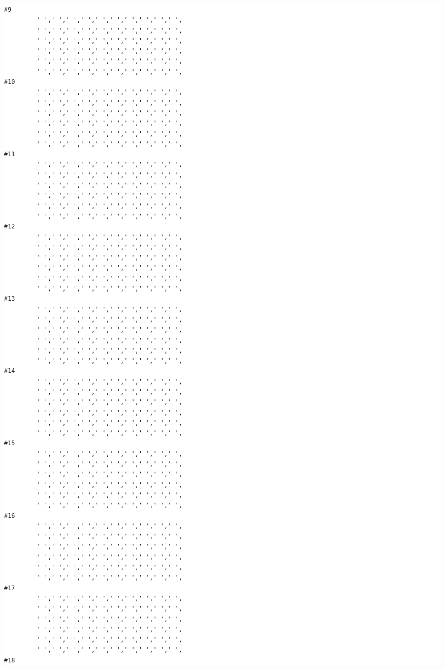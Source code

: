     #9
             ' ',' ',' ',' ',' ',' ',' ',' ',' ',' ',
             ' ',' ',' ',' ',' ',' ',' ',' ',' ',' ',
             ' ',' ',' ',' ',' ',' ',' ',' ',' ',' ',
             ' ',' ',' ',' ',' ',' ',' ',' ',' ',' ',
             ' ',' ',' ',' ',' ',' ',' ',' ',' ',' ',
             ' ',' ',' ',' ',' ',' ',' ',' ',' ',' ',
    #10
             ' ',' ',' ',' ',' ',' ',' ',' ',' ',' ',
             ' ',' ',' ',' ',' ',' ',' ',' ',' ',' ',
             ' ',' ',' ',' ',' ',' ',' ',' ',' ',' ',
             ' ',' ',' ',' ',' ',' ',' ',' ',' ',' ',
             ' ',' ',' ',' ',' ',' ',' ',' ',' ',' ',
             ' ',' ',' ',' ',' ',' ',' ',' ',' ',' ',
    #11
             ' ',' ',' ',' ',' ',' ',' ',' ',' ',' ',
             ' ',' ',' ',' ',' ',' ',' ',' ',' ',' ',
             ' ',' ',' ',' ',' ',' ',' ',' ',' ',' ',
             ' ',' ',' ',' ',' ',' ',' ',' ',' ',' ',
             ' ',' ',' ',' ',' ',' ',' ',' ',' ',' ',
             ' ',' ',' ',' ',' ',' ',' ',' ',' ',' ',
    #12
             ' ',' ',' ',' ',' ',' ',' ',' ',' ',' ',
             ' ',' ',' ',' ',' ',' ',' ',' ',' ',' ',
             ' ',' ',' ',' ',' ',' ',' ',' ',' ',' ',
             ' ',' ',' ',' ',' ',' ',' ',' ',' ',' ',
             ' ',' ',' ',' ',' ',' ',' ',' ',' ',' ',
             ' ',' ',' ',' ',' ',' ',' ',' ',' ',' ',
    #13
             ' ',' ',' ',' ',' ',' ',' ',' ',' ',' ',
             ' ',' ',' ',' ',' ',' ',' ',' ',' ',' ',
             ' ',' ',' ',' ',' ',' ',' ',' ',' ',' ',
             ' ',' ',' ',' ',' ',' ',' ',' ',' ',' ',
             ' ',' ',' ',' ',' ',' ',' ',' ',' ',' ',
             ' ',' ',' ',' ',' ',' ',' ',' ',' ',' ',
    #14
             ' ',' ',' ',' ',' ',' ',' ',' ',' ',' ',
             ' ',' ',' ',' ',' ',' ',' ',' ',' ',' ',
             ' ',' ',' ',' ',' ',' ',' ',' ',' ',' ',
             ' ',' ',' ',' ',' ',' ',' ',' ',' ',' ',
             ' ',' ',' ',' ',' ',' ',' ',' ',' ',' ',
             ' ',' ',' ',' ',' ',' ',' ',' ',' ',' ',
    #15
             ' ',' ',' ',' ',' ',' ',' ',' ',' ',' ',
             ' ',' ',' ',' ',' ',' ',' ',' ',' ',' ',
             ' ',' ',' ',' ',' ',' ',' ',' ',' ',' ',
             ' ',' ',' ',' ',' ',' ',' ',' ',' ',' ',
             ' ',' ',' ',' ',' ',' ',' ',' ',' ',' ',
             ' ',' ',' ',' ',' ',' ',' ',' ',' ',' ',
    #16
             ' ',' ',' ',' ',' ',' ',' ',' ',' ',' ',
             ' ',' ',' ',' ',' ',' ',' ',' ',' ',' ',
             ' ',' ',' ',' ',' ',' ',' ',' ',' ',' ',
             ' ',' ',' ',' ',' ',' ',' ',' ',' ',' ',
             ' ',' ',' ',' ',' ',' ',' ',' ',' ',' ',
             ' ',' ',' ',' ',' ',' ',' ',' ',' ',' ',
    #17
             ' ',' ',' ',' ',' ',' ',' ',' ',' ',' ',
             ' ',' ',' ',' ',' ',' ',' ',' ',' ',' ',
             ' ',' ',' ',' ',' ',' ',' ',' ',' ',' ',
             ' ',' ',' ',' ',' ',' ',' ',' ',' ',' ',
             ' ',' ',' ',' ',' ',' ',' ',' ',' ',' ',
             ' ',' ',' ',' ',' ',' ',' ',' ',' ',' ',
    #18